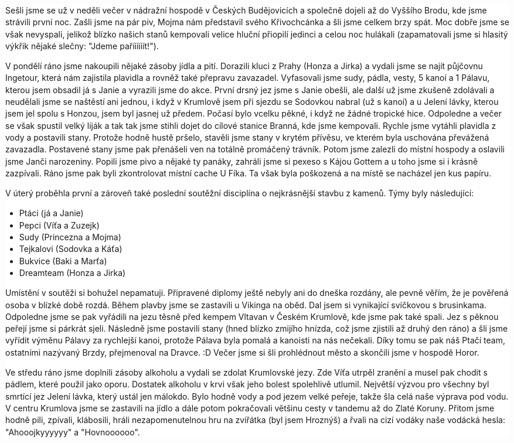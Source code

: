 Sešli jsme se už v neděli večer v nádražní hospodě v Českých
Budějovicích a společně dojeli až do Vyššího Brodu, kde jsme strávili
první noc. Zašli jsme na pár piv, Mojma nám představil svého
Křivochcánka a šli jsme celkem brzy spát. Moc dobře jsme se však
nevyspali, jelikož blízko našich stanů kempovali velice hluční přiopilí
jedinci a celou noc hulákali (zapamatovali jsme si hlasitý výkřik nějaké
slečny: "Jdeme paříííííít!").

V pondělí ráno jsme nakoupili nějaké zásoby jídla a pití. Dorazili kluci
z Prahy (Honza a Jirka) a vydali jsme se najít půjčovnu Ingetour, která
nám zajistila plavidla a rovněž také přepravu zavazadel. Vyfasovali jsme
sudy, pádla, vesty, 5 kanoí a 1 Pálavu, kterou jsem obsadil já s Janie a
vyrazili jsme do akce. První drsný jez jsme s Janie obešli, ale další už
jsme zkušeně zdolávali a neudělali jsme se naštěstí ani jednou, i když v
Krumlově jsem při sjezdu se Sodovkou nabral (už s kanoí) a u Jelení
lávky, kterou jsem jel spolu s Honzou, jsem byl jasnej už předem. Počasí
bylo vcelku pěkné, i když ne žádné tropické hice. Odpoledne a večer se
však spustil velký liják a tak tak jsme stihli dojet do cílové stanice
Branná, kde jsme kempovali. Rychle jsme vytáhli plavidla z vody a
postavili stany. Protože hodně hustě pršelo, stavěli jsme stany v krytém
přívěsu, ve kterém byla uschována převážená zavazadla. Postavené stany
jsme pak přenášeli ven na totálně promáčený trávník. Potom jsme zalezli
do místní hospody a oslavili jsme Janči narozeniny. Popili jsme pivo a
nějaké ty panáky, zahráli jsme si pexeso s Kájou Gottem a u toho jsme si
i krásně zazpívali. Ráno jsme pak byli zkontrolovat místní cache U Fíka.
Ta však byla poškozená a na místě se nacházel jen kus papíru.

V úterý proběhla první a zároveň také poslední soutěžní disciplína o
nejkrásnější stavbu z kamenů. Týmy byly následující:

- Ptáci (já a Janie)
- Pepci (Víťa a Zuzejk)
- Sudy (Princezna a Mojma)
- Tejkalovi (Sodovka a Káťa)
- Bukvice (Baki a Marťa)
- Dreamteam (Honza a Jirka)

Umístění v soutěži si bohužel nepamatuji. Připravené diplomy ještě
nebyly ani do dneška rozdány, ale pevně věřím, že je pověřená osoba v
blízké době rozdá. Během plavby jsme se zastavili u Vikinga na oběd. Dal
jsem si vynikající svíčkovou s brusinkama. Odpoledne jsme se pak
vyřádili na jezu těsně před kempem Vltavan v Českém Krumlově, kde jsme
pak také spali. Jez s pěknou peřejí jsme si párkrát sjeli. Následně jsme
postavili stany (hned blízko zmijího hnízda, což jsme zjistili až druhý
den ráno) a šli jsme vyřídit výměnu Pálavy za rychlejší kanoi, protože
Pálava byla pomalá a kanoisti na nás nečekali. Díky tomu se pak náš
Ptačí team, ostatními nazývaný Brzdy, přejmenoval na Dravce. :D Večer
jsme si šli prohlédnout město a skončili jsme v hospodě Horor.

Ve středu ráno jsme doplnili zásoby alkoholu a vydali se zdolat
Krumlovské jezy. Zde Víťa utrpěl zranění a musel pak chodit s pádlem,
které použil jako oporu. Dostatek alkoholu v krvi však jeho bolest
spolehlivě utlumil. Největší výzvou pro všechny byl smrtící jez Jelení
lávka, který ustál jen málokdo. Bylo hodně vody a pod jezem velké
peřeje, takže šla celá naše výprava pod vodu. V centru Krumlova jsme se
zastavili na jídlo a dále potom pokračovali většinu cesty v tandemu až
do Zlaté Koruny. Přitom jsme hodně pili, zpívali, klábosili, hráli
nezapomenutelnou hru na zvířátka (byl jsem Hroznýš) a řvali na cizí
vodáky naše vodácká hesla: "Ahooojkyyyyyy" a "Hovnoooooo".
